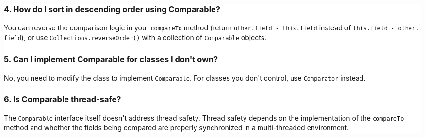 ### 4. How do I sort in descending order using Comparable?

You can reverse the comparison logic in your `compareTo` method (return `other.field - this.field` instead of `this.field - other.field`), or use `Collections.reverseOrder()` with a collection of `Comparable` objects.

### 5. Can I implement Comparable for classes I don't own?

No, you need to modify the class to implement `Comparable`. For classes you don't control, use `Comparator` instead.

### 6. Is Comparable thread-safe?

The `Comparable` interface itself doesn't address thread safety. Thread safety depends on the implementation of the `compareTo` method and whether the fields being compared are properly synchronized in a multi-threaded environment.
